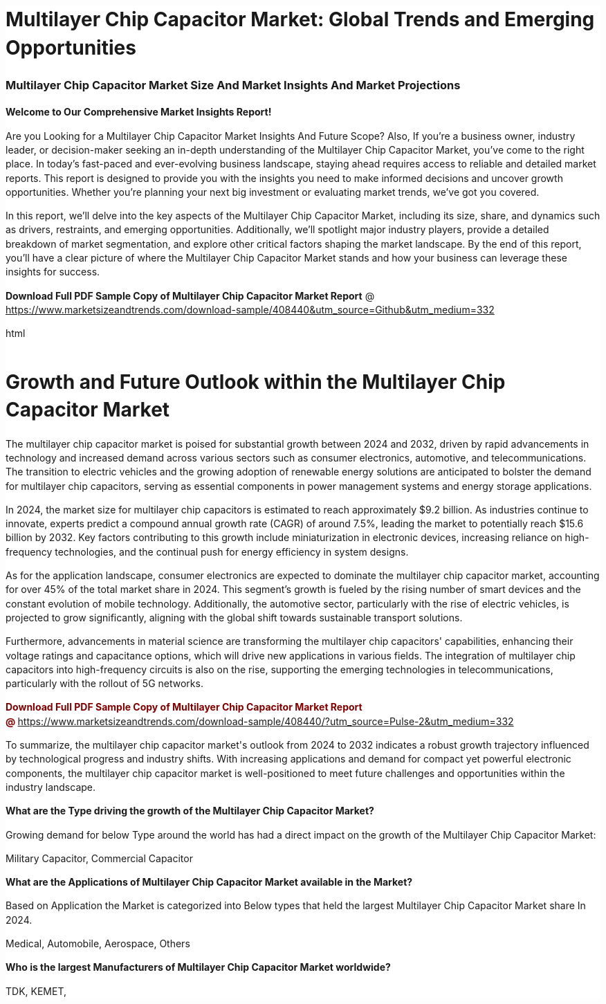 <h1> Multilayer Chip Capacitor Market: Global Trends and Emerging Opportunities</h1><div class="" data-test-id=""><h3><span class="">Multilayer Chip Capacitor Market Size And Market Insights And Market Projections</span></h3></div><div class="" data-test-id=""><p><strong>Welcome to Our Comprehensive Market Insights Report!</strong></p><p>Are you Looking for a Multilayer Chip Capacitor Market Insights And Future Scope? Also, If you&rsquo;re a business owner, industry leader, or decision-maker seeking an in-depth understanding of the Multilayer Chip Capacitor Market, you&rsquo;ve come to the right place. In today&rsquo;s fast-paced and ever-evolving business landscape, staying ahead requires access to reliable and detailed market reports. This report is designed to provide you with the insights you need to make informed decisions and uncover growth opportunities. Whether you&rsquo;re planning your next big investment or evaluating market trends, we&rsquo;ve got you covered.</p><p>In this report, we&rsquo;ll delve into the key aspects of the Multilayer Chip Capacitor Market, including its size, share, and dynamics such as drivers, restraints, and emerging opportunities. Additionally, we&rsquo;ll spotlight major industry players, provide a detailed breakdown of market segmentation, and explore other critical factors shaping the market landscape. By the end of this report, you&rsquo;ll have a clear picture of where the Multilayer Chip Capacitor Market stands and how your business can leverage these insights for success.</p><p><strong>Download Full PDF Sample Copy of Multilayer Chip Capacitor Market Report</strong> @ <a href="https://www.marketsizeandtrends.com/download-sample/408440&utm_source=Github&utm_medium=332" target="_blank">https://www.marketsizeandtrends.com/download-sample/408440&utm_source=Github&utm_medium=332</a></p></div><div class="" data-test-id=""><p><span class="">html<!DOCTYPE html><html lang="en"><head> <meta charset="UTF-8"> <meta name="viewport" content="width=device-width, initial-scale=1.0"> <title>Multilayer Chip Capacitor Market Growth and Outlook</title></head><body> <h1>Growth and Future Outlook within the Multilayer Chip Capacitor Market</h1> <p>The multilayer chip capacitor market is poised for substantial growth between 2024 and 2032, driven by rapid advancements in technology and increased demand across various sectors such as consumer electronics, automotive, and telecommunications. The transition to electric vehicles and the growing adoption of renewable energy solutions are anticipated to bolster the demand for multilayer chip capacitors, serving as essential components in power management systems and energy storage applications.</p> <p>In 2024, the market size for multilayer chip capacitors is estimated to reach approximately $9.2 billion. As industries continue to innovate, experts predict a compound annual growth rate (CAGR) of around 7.5%, leading the market to potentially reach $15.6 billion by 2032. Key factors contributing to this growth include miniaturization in electronic devices, increasing reliance on high-frequency technologies, and the continual push for energy efficiency in system designs.</p> <p>As for the application landscape, consumer electronics are expected to dominate the multilayer chip capacitor market, accounting for over 45% of the total market share in 2024. This segment’s growth is fueled by the rising number of smart devices and the constant evolution of mobile technology. Additionally, the automotive sector, particularly with the rise of electric vehicles, is projected to grow significantly, aligning with the global shift towards sustainable transport solutions. </p> <p>Furthermore, advancements in material science are transforming the multilayer chip capacitors' capabilities, enhancing their voltage ratings and capacitance options, which will drive new applications in various fields. The integration of multilayer chip capacitors into high-frequency circuits is also on the rise, supporting the emerging technologies in telecommunications, particularly with the rollout of 5G networks.</p> </p><p><strong><span style="color: #800000;">Download Full PDF Sample Copy of Multilayer Chip Capacitor Market Report @</span>&nbsp;</strong><a href="https://www.marketsizeandtrends.com/download-sample/408440/?utm_source=Pulse-2&amp;utm_medium=332">https://www.marketsizeandtrends.com/download-sample/408440/?utm_source=Pulse-2&amp;utm_medium=332</a></p> <p>To summarize, the multilayer chip capacitor market's outlook from 2024 to 2032 indicates a robust growth trajectory influenced by technological progress and industry shifts. With increasing applications and demand for compact yet powerful electronic components, the multilayer chip capacitor market is well-positioned to meet future challenges and opportunities within the industry landscape.</p></body></html></span></p><p><strong><span class="">What are the&nbsp;Type driving the growth of the Multilayer Chip Capacitor Market?</span></strong></p></div><div class="" data-test-id=""><p><span class="">Growing demand for below Type around the world has had a direct impact on the growth of the Multilayer Chip Capacitor Market:</span></p></div><div class="" data-test-id=""><p>Military Capacitor, Commercial Capacitor</p><p><span class=""><strong>What are the&nbsp;Applications&nbsp;of Multilayer Chip Capacitor Market available in the Market?</strong></span></p></div><div class="" data-test-id=""><p><span class="">Based on Application the Market is categorized into Below types that held the largest Multilayer Chip Capacitor Market share In 2024.</span></p></div><div class="" data-test-id=""><p><span class="">Medical, Automobile, Aerospace, Others</span></p><p><span class=""><strong>Who is the largest Manufacturers of Multilayer Chip Capacitor Market worldwide?</strong></span></p></div><div class="" data-test-id=""><p><span class="">TDK, KEMET,